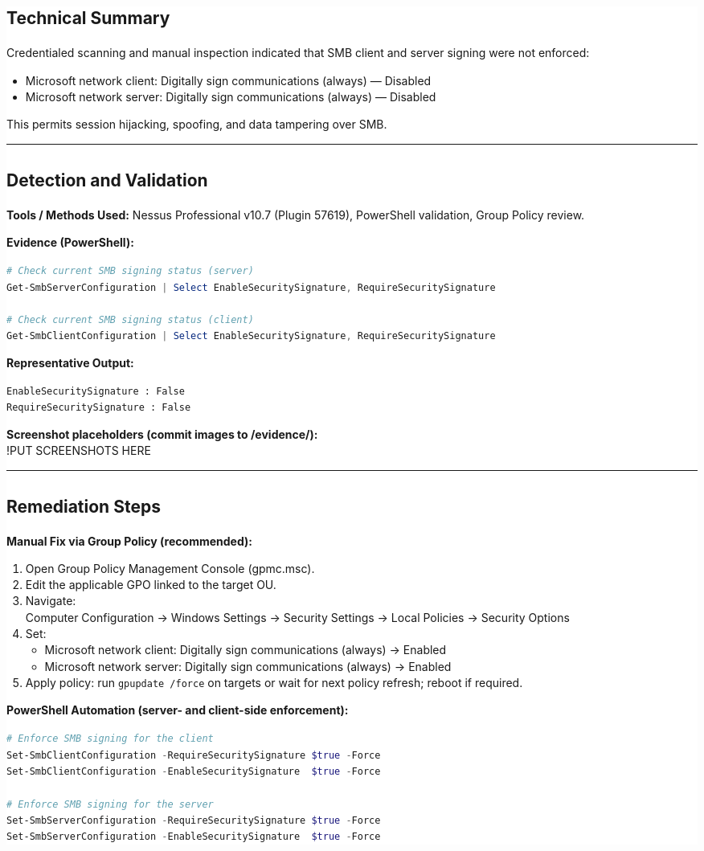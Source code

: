 
## Technical Summary
Credentialed scanning and manual inspection indicated that SMB client and server signing were not enforced:
- Microsoft network client: Digitally sign communications (always) — Disabled
- Microsoft network server: Digitally sign communications (always) — Disabled

This permits session hijacking, spoofing, and data tampering over SMB.

---

## Detection and Validation
**Tools / Methods Used:** Nessus Professional v10.7 (Plugin 57619), PowerShell validation, Group Policy review.

**Evidence (PowerShell):**
```powershell
# Check current SMB signing status (server)
Get-SmbServerConfiguration | Select EnableSecuritySignature, RequireSecuritySignature

# Check current SMB signing status (client)
Get-SmbClientConfiguration | Select EnableSecuritySignature, RequireSecuritySignature
```

**Representative Output:**
```
EnableSecuritySignature : False
RequireSecuritySignature : False
```

**Screenshot placeholders (commit images to /evidence/):**  
!PUT SCREENSHOTS HERE

---

## Remediation Steps
**Manual Fix via Group Policy (recommended):**
1. Open Group Policy Management Console (gpmc.msc).
2. Edit the applicable GPO linked to the target OU.
3. Navigate:  
   Computer Configuration → Windows Settings → Security Settings → Local Policies → Security Options
4. Set:
   - Microsoft network client: Digitally sign communications (always) → Enabled
   - Microsoft network server: Digitally sign communications (always) → Enabled
5. Apply policy: run `gpupdate /force` on targets or wait for next policy refresh; reboot if required.

**PowerShell Automation (server- and client-side enforcement):**
```powershell
# Enforce SMB signing for the client
Set-SmbClientConfiguration -RequireSecuritySignature $true -Force
Set-SmbClientConfiguration -EnableSecuritySignature  $true -Force

# Enforce SMB signing for the server
Set-SmbServerConfiguration -RequireSecuritySignature $true -Force
Set-SmbServerConfiguration -EnableSecuritySignature  $true -Force
```
